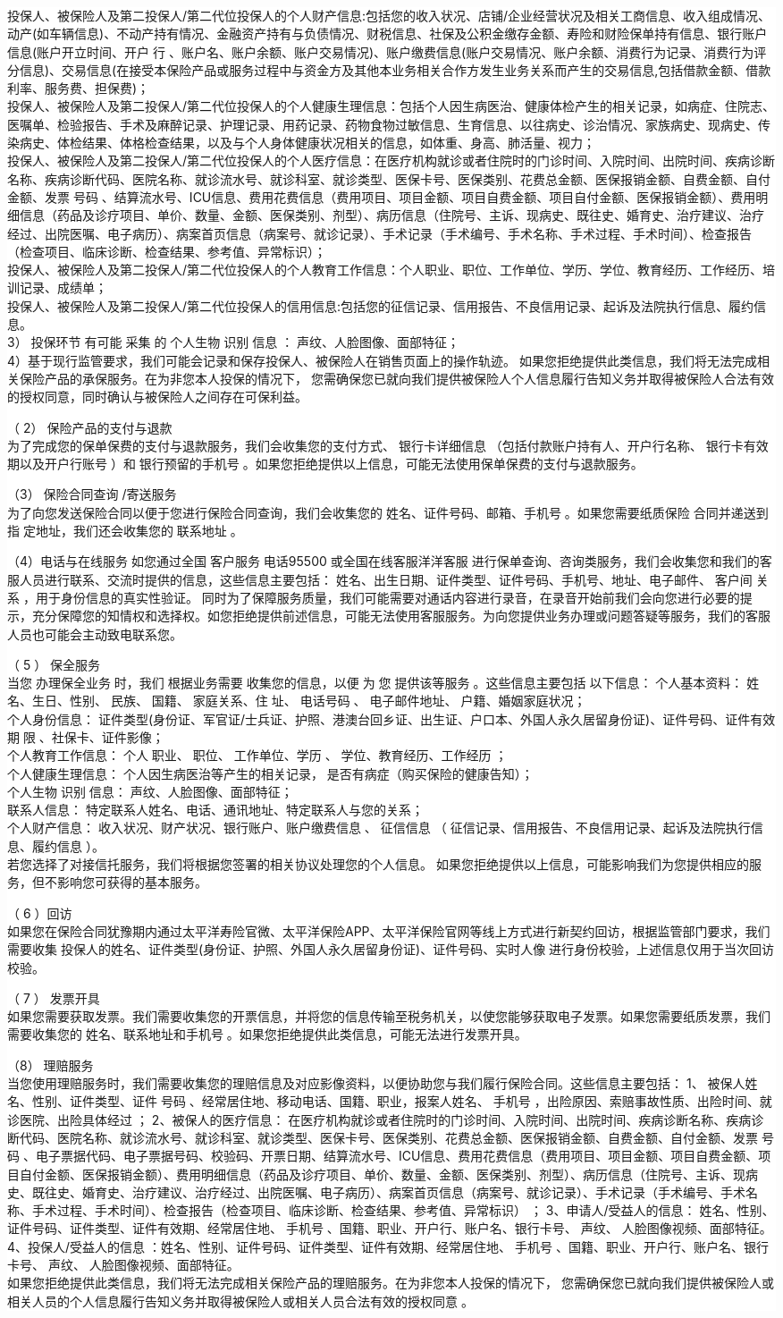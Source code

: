 投保人、被保险人及第二投保人/第二代位投保人的个人财产信息:包括您的收入状况、店铺/企业经营状况及相关工商信息、收入组成情况、动产(如车辆信息)、不动产持有情况、金融资产持有与负债情况、财税信息、社保及公积金缴存金额、寿险和财险保单持有信息、银行账户信息(账户开立时间、开户  行  、账户名、账户余额、账户交易情况)、账户缴费信息(账户交易情况、账户余额、消费行为记录、消费行为评分信息)、交易信息(在接受本保险产品或服务过程中与资金方及其他本业务相关合作方发生业务关系而产生的交易信息,包括借款金额、借款利率、服务费、担保费)；   
投保人、被保险人及第二投保人/第二代位投保人的个人健康生理信息：包括个人因生病医治、健康体检产生的相关记录，如病症、住院志、医嘱单、检验报告、手术及麻醉记录、护理记录、用药记录、药物食物过敏信息、生育信息、以往病史、诊治情况、家族病史、现病史、传染病史、体检结果、体格检查结果，以及与个人身体健康状况相关的信息，如体重、身高、肺活量、视力；   
投保人、被保险人及第二投保人/第二代位投保人的个人医疗信息：在医疗机构就诊或者住院时的门诊时间、入院时间、出院时间、疾病诊断名称、疾病诊断代码、医院名称、就诊流水号、就诊科室、就诊类型、医保卡号、医保类别、花费总金额、医保报销金额、自费金额、自付金额、发票  号码  、结算流水号、ICU信息、费用花费信息（费用项目、项目金额、项目自费金额、项目自付金额、医保报销金额）、费用明细信息（药品及诊疗项目、单价、数量、金额、医保类别、剂型）、病历信息（住院号、主诉、现病史、既往史、婚育史、治疗建议、治疗经过、出院医嘱、电子病历）、病案首页信息（病案号、就诊记录）、手术记录（手术编号、手术名称、手术过程、手术时间）、检查报告（检查项目、临床诊断、检查结果、参考值、异常标识）；   
投保人、被保险人及第二投保人/第二代位投保人的个人教育工作信息：个人职业、职位、工作单位、学历、学位、教育经历、工作经历、培训记录、成绩单；   
投保人、被保险人及第二投保人/第二代位投保人的信用信息:包括您的征信记录、信用报告、不良信用记录、起诉及法院执行信息、履约信息。   
3） 投保环节 有可能 采集 的 个人生物 识别 信息 ：  声纹、人脸图像、面部特征；   
4）基于现行监管要求，我们可能会记录和保存投保人、被保险人在销售页面上的操作轨迹。 
如果您拒绝提供此类信息，我们将无法完成相关保险产品的承保服务。在为非您本人投保的情况下， 您需确保您已就向我们提供被保险人个人信息履行告知义务并取得被保险人合法有效的授权同意，同时确认与被保险人之间存在可保利益。  
  
（  2）  保险产品的支付与退款  
为了完成您的保单保费的支付与退款服务，我们会收集您的支付方式、 银行卡详细信息  （包括付款账户持有人、开户行名称、 银行卡有效期以及开户行账号  ）和 银行预留的手机号  。如果您拒绝提供以上信息，可能无法使用保单保费的支付与退款服务。 
   
（3）  保险合同查询  /寄送服务   
为了向您发送保险合同以便于您进行保险合同查询，我们会收集您的 姓名、证件号码、邮箱、手机号  。如果您需要纸质保险 合同并递送到指 定地址，我们还会收集您的 联系地址  。 
  
（4）电话与在线服务 
如您通过全国 客户服务 电话95500 或全国在线客服洋洋客服 进行保单查询、咨询类服务，我们会收集您和我们的客服人员进行联系、交流时提供的信息，这些信息主要包括： 姓名、出生日期、证件类型、证件号码、手机号、地址、电子邮件、  客户间  关系  ，用于身份信息的真实性验证。 
同时为了保障服务质量，我们可能需要对通话内容进行录音，在录音开始前我们会向您进行必要的提示，充分保障您的知情权和选择权。如您拒绝提供前述信息，可能无法使用客服服务。为向您提供业务办理或问题答疑等服务，我们的客服人员也可能会主动致电联系您。 
   
（  5  ）  保全服务   
当您 办理保全业务 时，我们 根据业务需要 收集您的信息，以便 为 您 提供该等服务 。这些信息主要包括 以下信息： 
个人基本资料：  姓名、生日、性别、  民族、  国籍、  家庭关系、住  址、  电话号码  、  电子邮件地址、  户籍、婚姻家庭状况；   
个人身份信息：  证件类型(身份证、军官证/士兵证、护照、港澳台回乡证、出生证、户口本、外国人永久居留身份证)、证件号码、证件有效期  限  、社保卡、证件影像；   
个人教育工作信息：  个人  职业、  职位、  工作单位、学历  、  学位、教育经历、工作经历  ；   
个人健康生理信息：  个人因生病医治等产生的相关记录，  是否有病症（购买保险的健康告知）；   
个人生物  识别  信息：  声纹、人脸图像、面部特征；   
联系人信息：  特定联系人姓名、电话、通讯地址、特定联系人与您的关系；   
个人财产信息：  收入状况、财产状况、银行账户、账户缴费信息  、  征信信息  （  征信记录、信用报告、不良信用记录、起诉及法院执行信息、履约信息  ）。   
若您选择了对接信托服务，我们将根据您签署的相关协议处理您的个人信息。 
如果您拒绝提供以上信息，可能影响我们为您提供相应的服务，但不影响您可获得的基本服务。 
  
（  6  ）回访   
如果您在保险合同犹豫期内通过太平洋寿险官微、太平洋保险APP、太平洋保险官网等线上方式进行新契约回访，根据监管部门要求，我们需要收集 投保人的姓名、证件类型(身份证、护照、外国人永久居留身份证)、证件号码、实时人像  进行身份校验，上述信息仅用于当次回访校验。 
   
（  7  ）  发票开具   
如果您需要获取发票。我们需要收集您的开票信息，并将您的信息传输至税务机关，以使您能够获取电子发票。如果您需要纸质发票，我们需要收集您的 姓名、联系地址和手机号  。如果您拒绝提供此类信息，可能无法进行发票开具。 
   
（8）  理赔服务   
当您使用理赔服务时，我们需要收集您的理赔信息及对应影像资料，以便协助您与我们履行保险合同。这些信息主要包括： 
1、 被保人姓名、性别、证件类型、证件  号码  、经常居住地、移动电话、国籍、职业，报案人姓名、  手机号  ，出险原因、索赔事故性质、出险时间、就诊医院、出险具体经过  ； 
2、被保人的医疗信息： 在医疗机构就诊或者住院时的门诊时间、入院时间、出院时间、疾病诊断名称、疾病诊断代码、医院名称、就诊流水号、就诊科室、就诊类型、医保卡号、医保类别、花费总金额、医保报销金额、自费金额、自付金额、发票  号码  、电子票据代码、电子票据号码、校验码、开票日期、结算流水号、ICU信息、费用花费信息（费用项目、项目金额、项目自费金额、项目自付金额、医保报销金额）、费用明细信息（药品及诊疗项目、单价、数量、金额、医保类别、剂型）、病历信息（住院号、主诉、现病史、既往史、婚育史、治疗建议、治疗经过、出院医嘱、电子病历）、病案首页信息（病案号、就诊记录）、手术记录（手术编号、手术名称、手术过程、手术时间）、检查报告（检查项目、临床诊断、检查结果、参考值、异常标识）  ； 
3、申请人/受益人的信息： 姓名、性别、证件号码、证件类型、证件有效期、经常居住地、  手机号  、国籍、职业、开户行、账户名、银行卡号、  声纹、  人脸图像视频、面部特征。   
4、投保人/受益人的信息 ：姓名、性别、证件号码、证件类型、证件有效期、经常居住地、  手机号  、国籍、职业、开户行、账户名、银行卡号、  声纹、  人脸图像视频、面部特征。   
如果您拒绝提供此类信息，我们将无法完成相关保险产品的理赔服务。在为非您本人投保的情况下， 您需确保您已就向我们提供被保险人或相关人员的个人信息履行告知义务并取得被保险人或相关人员合法有效的授权同意  。 
  